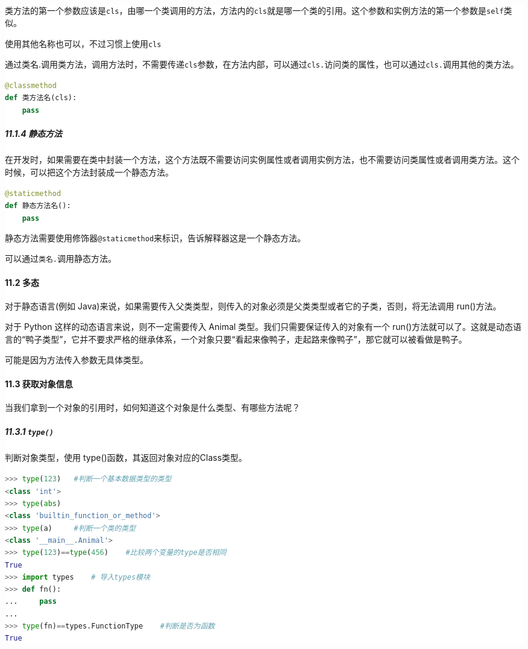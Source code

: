 类方法的第一个参数应该是`cls`，由哪一个类调用的方法，方法内的`cls`就是哪一个类的引用。这个参数和实例方法的第一个参数是`self`类似。

使用其他名称也可以，不过习惯上使用`cls`

通过类名.调用类方法，调用方法时，不需要传递`cls`参数，在方法内部，可以通过`cls.`访问类的属性，也可以通过`cls.`调用其他的类方法。

```python
@classmethod
def 类方法名(cls):
	pass
```

##### 11.1.4 静态方法

在开发时，如果需要在类中封装一个方法，这个方法既不需要访问实例属性或者调用实例方法，也不需要访问类属性或者调用类方法。这个时候，可以把这个方法封装成一个静态方法。

```python
@staticmethod
def 静态方法名():
	pass
```

静态方法需要使用修饰器`@staticmethod`来标识，告诉解释器这是一个静态方法。

可以通过`类名.`调用静态方法。

#### 11.2 多态

对于静态语言(例如 Java)来说，如果需要传入父类类型，则传入的对象必须是父类类型或者它的子类，否则，将无法调用 run()方法。 

对于 Python 这样的动态语言来说，则不一定需要传入 Animal 类型。我们只需要保证传入的对象有一个 run()方法就可以了。这就是动态语言的“鸭子类型”，它并不要求严格的继承体系，一个对象只要“看起来像鸭子，走起路来像鸭子”，那它就可以被看做是鸭子。 

可能是因为方法传入参数无具体类型。

#### 11.3 获取对象信息

当我们拿到一个对象的引用时，如何知道这个对象是什么类型、有哪些方法呢？

##### 11.3.1 `type()`

判断对象类型，使用 type()函数，其返回对象对应的Class类型。

```python
>>> type(123)	#判断一个基本数据类型的类型
<class 'int'>
>>> type(abs)
<class 'builtin_function_or_method'>
>>> type(a)		#判断一个类的类型
<class '__main__.Animal'>
>>> type(123)==type(456)	#比较两个变量的type是否相同
True
>>> import types	# 导入types模块
>>> def fn():
...     pass
...
>>> type(fn)==types.FunctionType	#判断是否为函数
True
```
